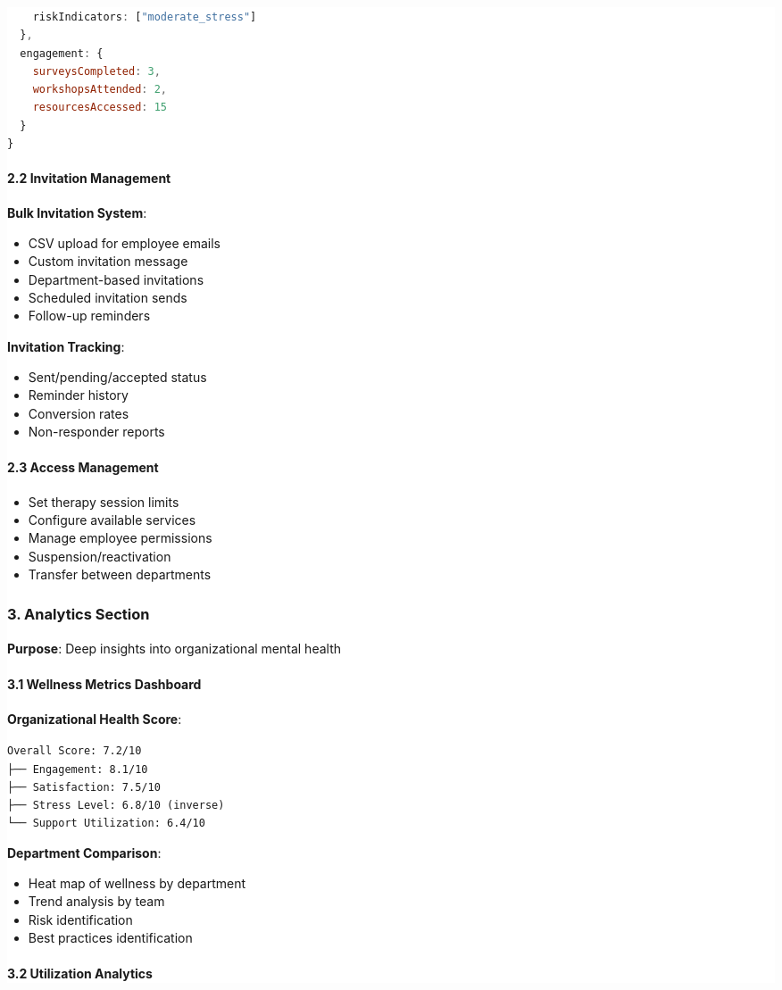```javascript
    riskIndicators: ["moderate_stress"]
  },
  engagement: {
    surveysCompleted: 3,
    workshopsAttended: 2,
    resourcesAccessed: 15
  }
}
```

#### 2.2 Invitation Management
**Bulk Invitation System**:
- CSV upload for employee emails
- Custom invitation message
- Department-based invitations
- Scheduled invitation sends
- Follow-up reminders

**Invitation Tracking**:
- Sent/pending/accepted status
- Reminder history
- Conversion rates
- Non-responder reports

#### 2.3 Access Management
- Set therapy session limits
- Configure available services
- Manage employee permissions
- Suspension/reactivation
- Transfer between departments

### 3. Analytics Section
**Purpose**: Deep insights into organizational mental health

#### 3.1 Wellness Metrics Dashboard

**Organizational Health Score**:
```
Overall Score: 7.2/10
├── Engagement: 8.1/10
├── Satisfaction: 7.5/10
├── Stress Level: 6.8/10 (inverse)
└── Support Utilization: 6.4/10
```

**Department Comparison**:
- Heat map of wellness by department
- Trend analysis by team
- Risk identification
- Best practices identification

#### 3.2 Utilization Analytics
